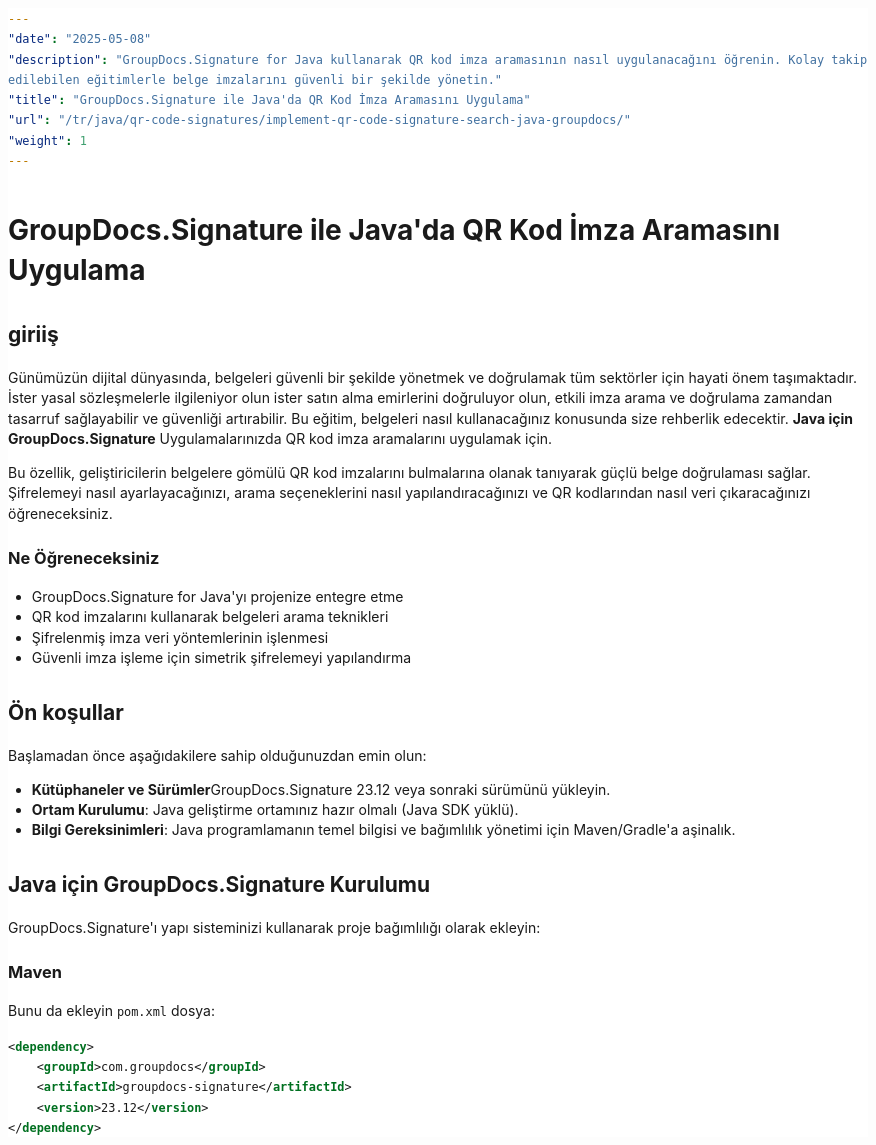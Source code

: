 ```yaml
---
"date": "2025-05-08"
"description": "GroupDocs.Signature for Java kullanarak QR kod imza aramasının nasıl uygulanacağını öğrenin. Kolay takip edilebilen eğitimlerle belge imzalarını güvenli bir şekilde yönetin."
"title": "GroupDocs.Signature ile Java'da QR Kod İmza Aramasını Uygulama"
"url": "/tr/java/qr-code-signatures/implement-qr-code-signature-search-java-groupdocs/"
"weight": 1
---
```


# GroupDocs.Signature ile Java'da QR Kod İmza Aramasını Uygulama

## giriiş
Günümüzün dijital dünyasında, belgeleri güvenli bir şekilde yönetmek ve doğrulamak tüm sektörler için hayati önem taşımaktadır. İster yasal sözleşmelerle ilgileniyor olun ister satın alma emirlerini doğruluyor olun, etkili imza arama ve doğrulama zamandan tasarruf sağlayabilir ve güvenliği artırabilir. Bu eğitim, belgeleri nasıl kullanacağınız konusunda size rehberlik edecektir. **Java için GroupDocs.Signature** Uygulamalarınızda QR kod imza aramalarını uygulamak için.

Bu özellik, geliştiricilerin belgelere gömülü QR kod imzalarını bulmalarına olanak tanıyarak güçlü belge doğrulaması sağlar. Şifrelemeyi nasıl ayarlayacağınızı, arama seçeneklerini nasıl yapılandıracağınızı ve QR kodlarından nasıl veri çıkaracağınızı öğreneceksiniz.

### Ne Öğreneceksiniz
- GroupDocs.Signature for Java'yı projenize entegre etme
- QR kod imzalarını kullanarak belgeleri arama teknikleri
- Şifrelenmiş imza veri yöntemlerinin işlenmesi
- Güvenli imza işleme için simetrik şifrelemeyi yapılandırma

## Ön koşullar
Başlamadan önce aşağıdakilere sahip olduğunuzdan emin olun:
- **Kütüphaneler ve Sürümler**GroupDocs.Signature 23.12 veya sonraki sürümünü yükleyin.
- **Ortam Kurulumu**: Java geliştirme ortamınız hazır olmalı (Java SDK yüklü).
- **Bilgi Gereksinimleri**: Java programlamanın temel bilgisi ve bağımlılık yönetimi için Maven/Gradle'a aşinalık.

## Java için GroupDocs.Signature Kurulumu
GroupDocs.Signature'ı yapı sisteminizi kullanarak proje bağımlılığı olarak ekleyin:

### Maven
Bunu da ekleyin `pom.xml` dosya:

```xml
<dependency>
    <groupId>com.groupdocs</groupId>
    <artifactId>groupdocs-signature</artifactId>
    <version>23.12</version>
</dependency>
```
